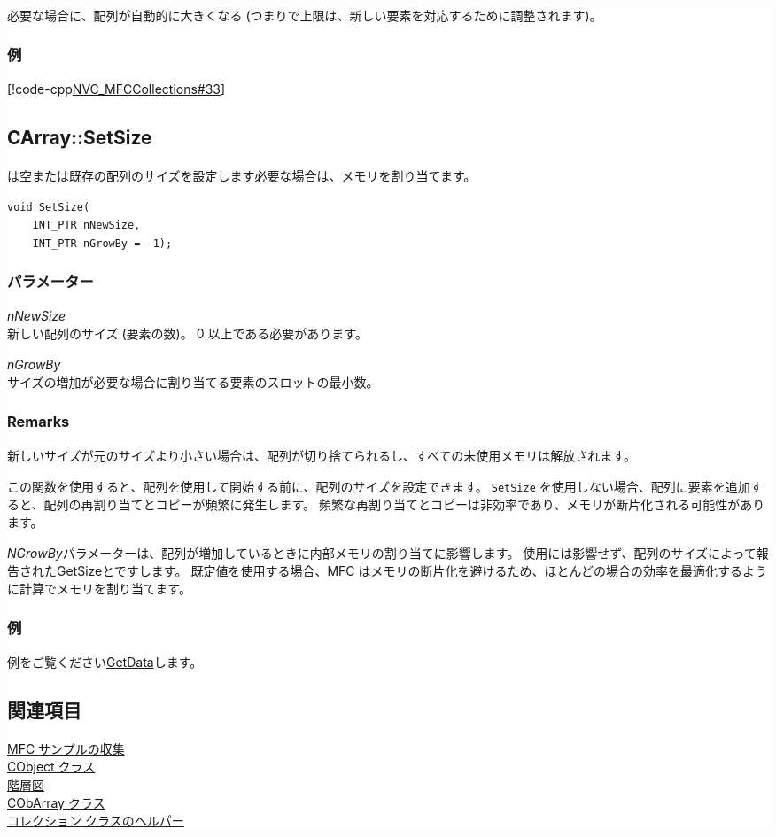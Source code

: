 必要な場合に、配列が自動的に大きくなる (つまりで上限は、新しい要素を対応するために調整されます)。

### <a name="example"></a>例

[!code-cpp[NVC_MFCCollections#33](../../mfc/codesnippet/cpp/carray-class_13.cpp)]

##  <a name="setsize"></a>  CArray::SetSize

は空または既存の配列のサイズを設定します必要な場合は、メモリを割り当てます。

```
void SetSize(
    INT_PTR nNewSize,
    INT_PTR nGrowBy = -1);
```

### <a name="parameters"></a>パラメーター

*nNewSize*<br/>
新しい配列のサイズ (要素の数)。 0 以上である必要があります。

*nGrowBy*<br/>
サイズの増加が必要な場合に割り当てる要素のスロットの最小数。

### <a name="remarks"></a>Remarks

新しいサイズが元のサイズより小さい場合は、配列が切り捨てられるし、すべての未使用メモリは解放されます。

この関数を使用すると、配列を使用して開始する前に、配列のサイズを設定できます。 
  `SetSize` を使用しない場合、配列に要素を追加すると、配列の再割り当てとコピーが頻繁に発生します。 頻繁な再割り当てとコピーは非効率であり、メモリが断片化される可能性があります。

*NGrowBy*パラメーターは、配列が増加しているときに内部メモリの割り当てに影響します。 使用には影響せず、配列のサイズによって報告された[GetSize](#getsize)と[です](#getupperbound)します。 既定値を使用する場合、MFC はメモリの断片化を避けるため、ほとんどの場合の効率を最適化するように計算でメモリを割り当てます。

### <a name="example"></a>例

  例をご覧ください[GetData](#getdata)します。

## <a name="see-also"></a>関連項目

[MFC サンプルの収集](../../visual-cpp-samples.md)<br/>
[CObject クラス](../../mfc/reference/cobject-class.md)<br/>
[階層図](../../mfc/hierarchy-chart.md)<br/>
[CObArray クラス](../../mfc/reference/cobarray-class.md)<br/>
[コレクション クラスのヘルパー](../../mfc/reference/collection-class-helpers.md)
